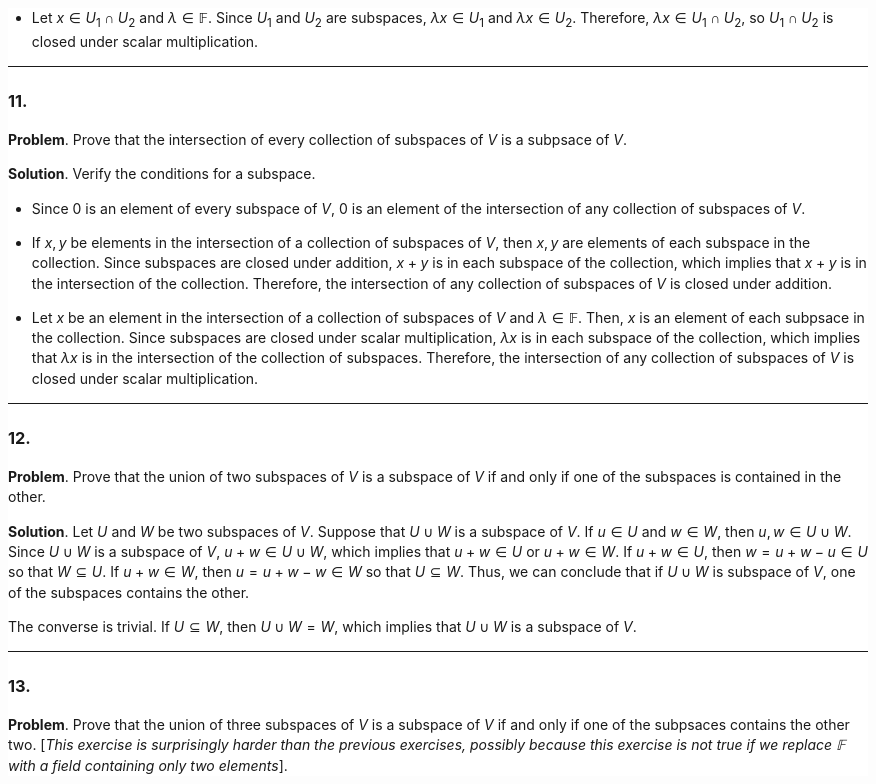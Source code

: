 * Let $x \in U_1 \cap U_2$ and $\lambda \in \mathbb{F}$. Since $U_1$ and $U_2$
  are subspaces, $\lambda x \in U_1$ and $\lambda x \in U_2$. Therefore,
  $\lambda x \in U_1 \cap U_2$, so $U_1 \cap U_2$ is closed under scalar
  multiplication.

-------------------------------------------------------------------------------
### 11.

__Problem__. Prove that the intersection of every collection of subspaces of
$V$ is a subpsace of $V$.

__Solution__. Verify the conditions for a subspace.

* Since $0$ is an element of every subspace of $V$, $0$ is an element of the
  intersection of any collection of subspaces of $V$.

* If $x, y$ be elements in the intersection of a collection of subspaces of $V$,
  then $x, y$ are elements of each subspace in the collection. Since subspaces
  are closed under addition, $x + y$ is in each subspace of the collection,
  which implies that $x + y$ is in the intersection of the collection.
  Therefore, the intersection of any collection of subspaces of $V$ is closed
  under addition.

* Let $x$ be an element in the intersection of a collection of subspaces of $V$
  and $\lambda \in \mathbb{F}$. Then, $x$ is an element of each subpsace in the
  collection. Since subspaces are closed under scalar multiplication,
  $\lambda x$ is in each subspace of the collection, which implies that
  $\lambda x$ is in the intersection of the collection of subspaces. Therefore,
  the intersection of any collection of subspaces of $V$ is closed under
  scalar multiplication.

-------------------------------------------------------------------------------
### 12.

__Problem__. Prove that the union of two subspaces of $V$ is a subspace of $V$
if and only if one of the subspaces is contained in the other.

__Solution__. Let $U$ and $W$ be two subspaces of $V$. Suppose that $U \cup W$
is a subspace of $V$. If $u \in U$ and $w \in W$, then $u, w \in U \cup W$.
Since $U \cup W$ is a subspace of $V$, $u + w \in U \cup W$, which implies that
$u + w \in U$ or $u + w \in W$. If $u + w \in U$, then $w = u + w - u \in U$
so that $W \subseteq U$. If $u + w \in W$, then $u = u + w - w \in W$ so that
$U \subseteq W$. Thus, we can conclude that if $U \cup W$ is subspace of $V$,
one of the subspaces contains the other.

The converse is trivial. If $U \subseteq W$, then $U \cup W = W$, which implies
that $U \cup W$ is a subspace of $V$.

-------------------------------------------------------------------------------
### 13.

__Problem__. Prove that the union of three subspaces of $V$ is a subspace of
$V$ if and only if one of the subpsaces contains the other two. [_This exercise
is surprisingly harder than the previous exercises, possibly because this
exercise is not true if we replace $\mathbb{F}$ with a field containing only
two elements_].
